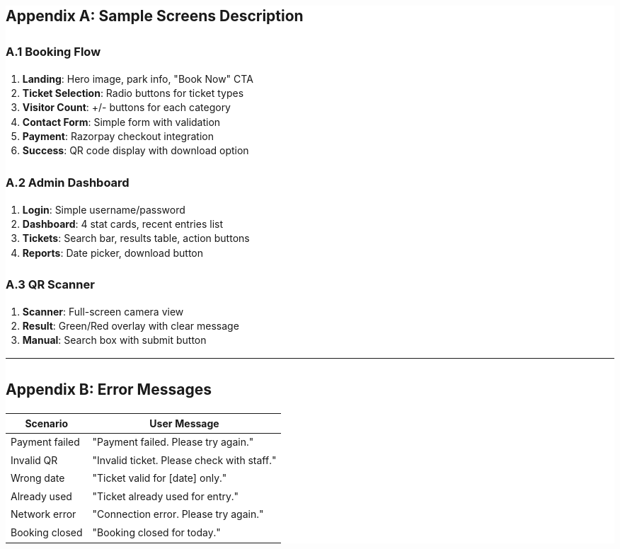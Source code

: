 
## Appendix A: Sample Screens Description

### A.1 Booking Flow
1. **Landing**: Hero image, park info, "Book Now" CTA
2. **Ticket Selection**: Radio buttons for ticket types
3. **Visitor Count**: +/- buttons for each category
4. **Contact Form**: Simple form with validation
5. **Payment**: Razorpay checkout integration
6. **Success**: QR code display with download option

### A.2 Admin Dashboard
1. **Login**: Simple username/password
2. **Dashboard**: 4 stat cards, recent entries list
3. **Tickets**: Search bar, results table, action buttons
4. **Reports**: Date picker, download button

### A.3 QR Scanner
1. **Scanner**: Full-screen camera view
2. **Result**: Green/Red overlay with clear message
3. **Manual**: Search box with submit button

---

## Appendix B: Error Messages

| Scenario | User Message |
|----------|--------------|
| Payment failed | "Payment failed. Please try again." |
| Invalid QR | "Invalid ticket. Please check with staff." |
| Wrong date | "Ticket valid for [date] only." |
| Already used | "Ticket already used for entry." |
| Network error | "Connection error. Please try again." |
| Booking closed | "Booking closed for today." |
